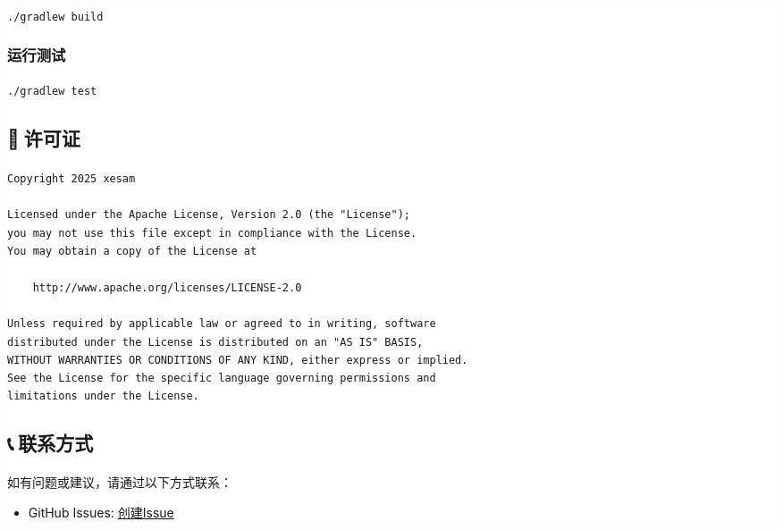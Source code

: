 ```bash
./gradlew build
```

### 运行测试

```bash
./gradlew test
```

## 📄 许可证

```
Copyright 2025 xesam

Licensed under the Apache License, Version 2.0 (the "License");
you may not use this file except in compliance with the License.
You may obtain a copy of the License at

    http://www.apache.org/licenses/LICENSE-2.0

Unless required by applicable law or agreed to in writing, software
distributed under the License is distributed on an "AS IS" BASIS,
WITHOUT WARRANTIES OR CONDITIONS OF ANY KIND, either express or implied.
See the License for the specific language governing permissions and
limitations under the License.
```

## 📞 联系方式

如有问题或建议，请通过以下方式联系：

- GitHub Issues: [创建Issue](https://github.com/xesam/AndroidTimer/issues)